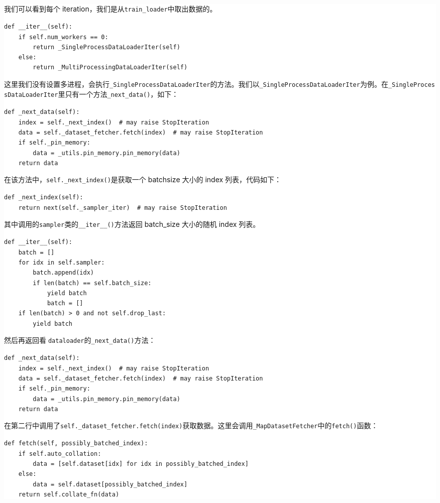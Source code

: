 我们可以看到每个 iteration，我们是从`train_loader`中取出数据的。

```text
def __iter__(self):
    if self.num_workers == 0:
        return _SingleProcessDataLoaderIter(self)
    else:
        return _MultiProcessingDataLoaderIter(self)
```

这里我们没有设置多进程，会执行`_SingleProcessDataLoaderIter`的方法。我们以`_SingleProcessDataLoaderIter`为例。在`_SingleProcessDataLoaderIter`里只有一个方法`_next_data()`，如下：

```text
def _next_data(self):
    index = self._next_index()  # may raise StopIteration
    data = self._dataset_fetcher.fetch(index)  # may raise StopIteration
    if self._pin_memory:
        data = _utils.pin_memory.pin_memory(data)
    return data
```

在该方法中，`self._next_index()`是获取一个 batchsize 大小的 index 列表，代码如下：

```text
def _next_index(self):
    return next(self._sampler_iter)  # may raise StopIteration
```

其中调用的`sampler`类的`__iter__()`方法返回 batch\_size 大小的随机 index 列表。

```text
def __iter__(self):
    batch = []
    for idx in self.sampler:
        batch.append(idx)
        if len(batch) == self.batch_size:
            yield batch
            batch = []
    if len(batch) > 0 and not self.drop_last:
        yield batch
```

然后再返回看 `dataloader`的`_next_data()`方法：

```text
def _next_data(self):
    index = self._next_index()  # may raise StopIteration
    data = self._dataset_fetcher.fetch(index)  # may raise StopIteration
    if self._pin_memory:
        data = _utils.pin_memory.pin_memory(data)
    return data
```

在第二行中调用了`self._dataset_fetcher.fetch(index)`获取数据。这里会调用`_MapDatasetFetcher`中的`fetch()`函数：

```text
def fetch(self, possibly_batched_index):
    if self.auto_collation:
        data = [self.dataset[idx] for idx in possibly_batched_index]
    else:
        data = self.dataset[possibly_batched_index]
    return self.collate_fn(data)
```
